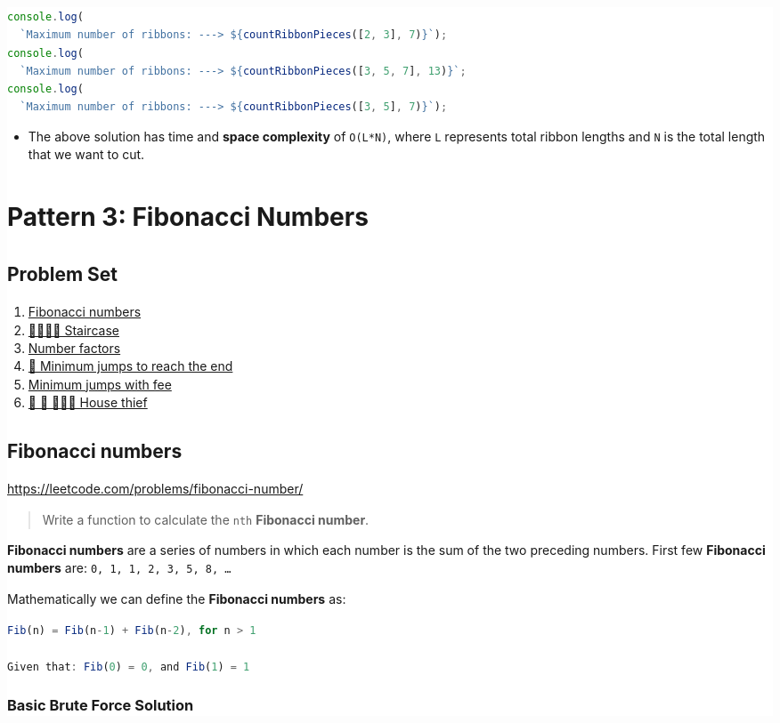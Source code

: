```js
console.log(
  `Maximum number of ribbons: ---> ${countRibbonPieces([2, 3], 7)}`);
console.log(
  `Maximum number of ribbons: ---> ${countRibbonPieces([3, 5, 7], 13)}`;
console.log(
  `Maximum number of ribbons: ---> ${countRibbonPieces([3, 5], 7)}`);
```

- The above solution has time and <b>space complexity</b> of `O(L*N)`, where `L` represents total ribbon lengths and `N` is the total length that we want to cut.

# Pattern 3: Fibonacci Numbers

## Problem Set

1. [Fibonacci numbers](#fibonacci-numbers)
2. [🔎👩🏽‍🦯 Staircase](#🔎👩🏽‍🦯-staircase)
3. [Number factors](#number-factors)
4. [🌴 Minimum jumps to reach the end](#🌴-minimum-jumps-to-reach-the-end)
5. [Minimum jumps with fee](#minimum-jumps-with-fee)
6. [🌴 🔎 👩🏽‍🦯 House thief](#🌴-🔎-👩🏽‍🦯-house-thief)

## Fibonacci numbers

https://leetcode.com/problems/fibonacci-number/

> Write a function to calculate the `nth` <b>Fibonacci number</b>.

<b>Fibonacci numbers</b> are a series of numbers in which each number is the sum of the two preceding numbers. First few <b>Fibonacci numbers</b> are: `0, 1, 1, 2, 3, 5, 8, …`

Mathematically we can define the <b>Fibonacci numbers</b> as:

```js
Fib(n) = Fib(n-1) + Fib(n-2), for n > 1

Given that: Fib(0) = 0, and Fib(1) = 1
```

### Basic Brute Force Solution

